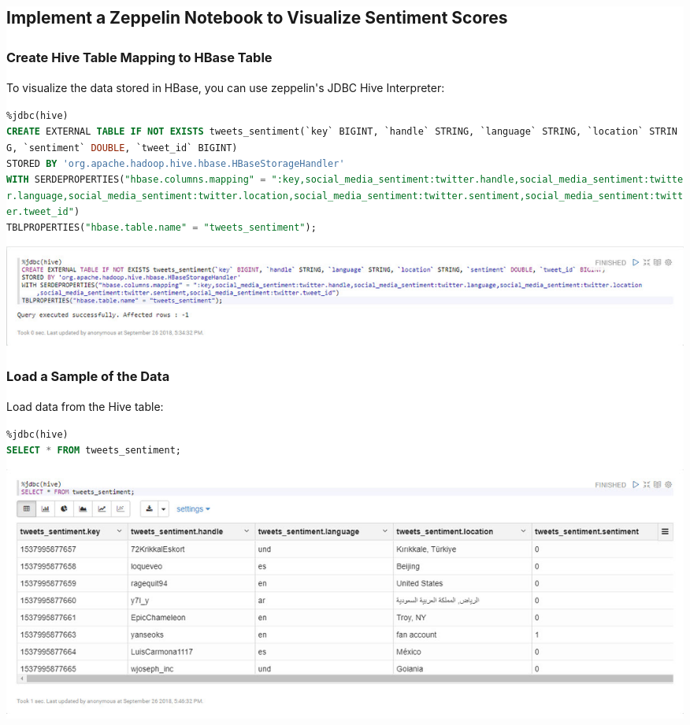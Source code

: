 ## Implement a Zeppelin Notebook to Visualize Sentiment Scores

### Create Hive Table Mapping to HBase Table

To visualize the data stored in HBase, you can use zeppelin's JDBC Hive Interpreter:

```sql
%jdbc(hive)
CREATE EXTERNAL TABLE IF NOT EXISTS tweets_sentiment(`key` BIGINT, `handle` STRING, `language` STRING, `location` STRING, `sentiment` DOUBLE, `tweet_id` BIGINT)
STORED BY 'org.apache.hadoop.hive.hbase.HBaseStorageHandler'
WITH SERDEPROPERTIES("hbase.columns.mapping" = ":key,social_media_sentiment:twitter.handle,social_media_sentiment:twitter.language,social_media_sentiment:twitter.location,social_media_sentiment:twitter.sentiment,social_media_sentiment:twitter.tweet_id")
TBLPROPERTIES("hbase.table.name" = "tweets_sentiment");
```

![create_hive_mapped_hbase_table](assets/images/visualizing-sentiment-scores/create_hive_mapped_hbase_table.jpg)

### Load a Sample of the Data

Load data from the Hive table:

```sql
%jdbc(hive)
SELECT * FROM tweets_sentiment;
```

![load_hive_tweets_sentiment_table](assets/images/visualizing-sentiment-scores/load_hive_tweets_sentiment_table.jpg)
